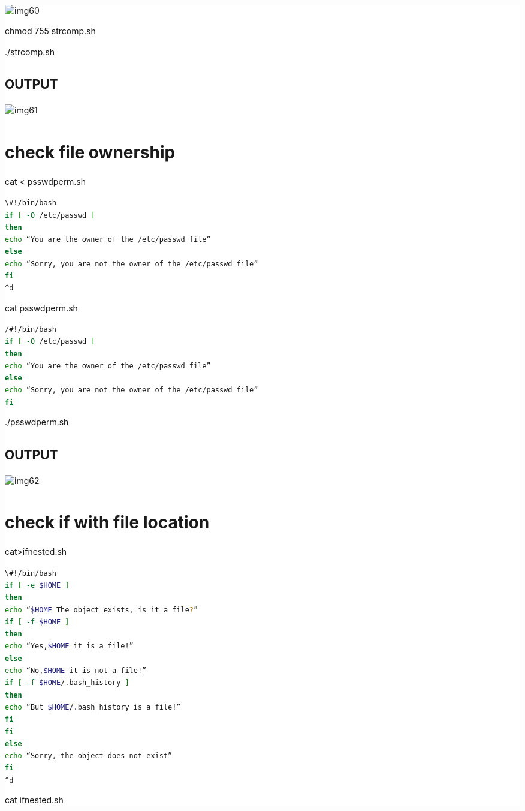 ![img60](https://github.com/user-attachments/assets/13fb7728-40a8-404b-96d6-62fdf73a0b78)


chmod 755 strcomp.sh
 
./strcomp.sh 
## OUTPUT
![img61](https://github.com/user-attachments/assets/8348ee97-621f-410a-b347-b26adf2290d5)


# check file ownership
cat < psswdperm.sh 
```bash
\#!/bin/bash
if [ -O /etc/passwd ]
then
echo “You are the owner of the /etc/passwd file”
else
echo “Sorry, you are not the owner of the /etc/passwd file”
fi
^d
```

cat psswdperm.sh 
```bash
/#!/bin/bash
if [ -O /etc/passwd ]
then
echo “You are the owner of the /etc/passwd file”
else
echo “Sorry, you are not the owner of the /etc/passwd file”
fi
 ```
./psswdperm.sh
## OUTPUT
![img62](https://github.com/user-attachments/assets/57d013a0-d2e0-4b0f-b8fa-04976d8cbd53)

# check if with file location
cat>ifnested.sh 
```bash
\#!/bin/bash
if [ -e $HOME ]
then
echo “$HOME The object exists, is it a file?”
if [ -f $HOME ]
then
echo “Yes,$HOME it is a file!”
else
echo “No,$HOME it is not a file!”
if [ -f $HOME/.bash_history ]
then
echo “But $HOME/.bash_history is a file!”
fi
fi
else
echo “Sorry, the object does not exist”
fi
^d
```
cat ifnested.sh 
```
```